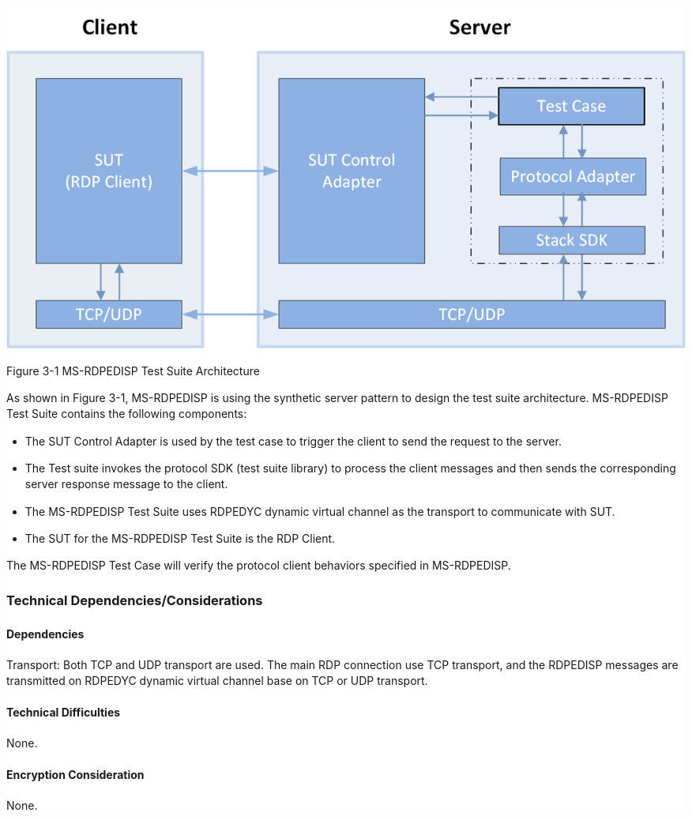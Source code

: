 ![image3.png](./image/MS-RDPEDISP_ClientTestDesignSpecification/image3.png)

Figure 3-1 MS-RDPEDISP Test Suite Architecture

As shown in Figure 3-1, MS-RDPEDISP is using the synthetic server pattern to design the test suite architecture. MS-RDPEDISP Test Suite contains the following components:

* The SUT Control Adapter is used by the test case to trigger the client to send the request to the server.

* The Test suite invokes the protocol SDK (test suite library) to process the client messages and then sends the corresponding server response message to the client.

* The MS-RDPEDISP Test Suite uses RDPEDYC dynamic virtual channel as the transport to communicate with SUT.

* The SUT for the MS-RDPEDISP Test Suite is the RDP Client.

The MS-RDPEDISP Test Case will verify the protocol client behaviors specified in MS-RDPEDISP.

### <a name="_Toc427063086"/>Technical Dependencies/Considerations

#### <a name="_Toc427063087"/>Dependencies
Transport: Both TCP and UDP transport are used. The main RDP connection use TCP transport, and the RDPEDISP messages are transmitted on RDPEDYC dynamic virtual channel base on TCP or UDP transport.

#### <a name="_Toc427063088"/>Technical Difficulties 
None.

#### <a name="_Toc427063089"/>Encryption Consideration
None.
